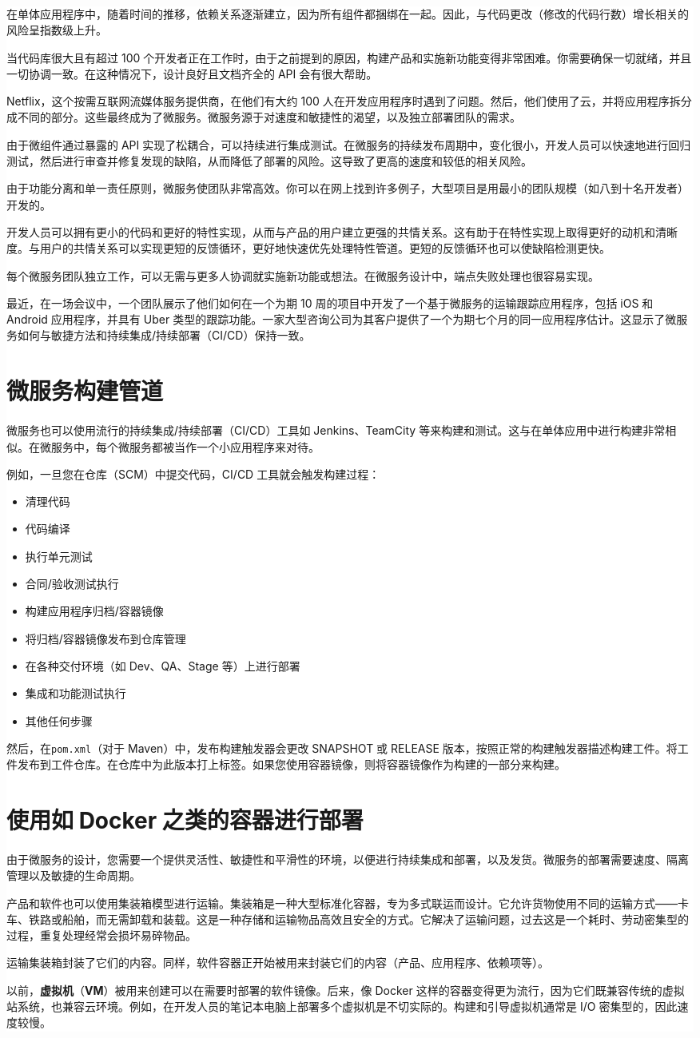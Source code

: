 在单体应用程序中，随着时间的推移，依赖关系逐渐建立，因为所有组件都捆绑在一起。因此，与代码更改（修改的代码行数）增长相关的风险呈指数级上升。

当代码库很大且有超过 100 个开发者正在工作时，由于之前提到的原因，构建产品和实施新功能变得非常困难。你需要确保一切就绪，并且一切协调一致。在这种情况下，设计良好且文档齐全的 API 会有很大帮助。

Netflix，这个按需互联网流媒体服务提供商，在他们有大约 100 人在开发应用程序时遇到了问题。然后，他们使用了云，并将应用程序拆分成不同的部分。这些最终成为了微服务。微服务源于对速度和敏捷性的渴望，以及独立部署团队的需求。

由于微组件通过暴露的 API 实现了松耦合，可以持续进行集成测试。在微服务的持续发布周期中，变化很小，开发人员可以快速地进行回归测试，然后进行审查并修复发现的缺陷，从而降低了部署的风险。这导致了更高的速度和较低的相关风险。

由于功能分离和单一责任原则，微服务使团队非常高效。你可以在网上找到许多例子，大型项目是用最小的团队规模（如八到十名开发者）开发的。

开发人员可以拥有更小的代码和更好的特性实现，从而与产品的用户建立更强的共情关系。这有助于在特性实现上取得更好的动机和清晰度。与用户的共情关系可以实现更短的反馈循环，更好地快速优先处理特性管道。更短的反馈循环也可以使缺陷检测更快。

每个微服务团队独立工作，可以无需与更多人协调就实施新功能或想法。在微服务设计中，端点失败处理也很容易实现。

最近，在一场会议中，一个团队展示了他们如何在一个为期 10 周的项目中开发了一个基于微服务的运输跟踪应用程序，包括 iOS 和 Android 应用程序，并具有 Uber 类型的跟踪功能。一家大型咨询公司为其客户提供了一个为期七个月的同一应用程序估计。这显示了微服务如何与敏捷方法和持续集成/持续部署（CI/CD）保持一致。

# 微服务构建管道

微服务也可以使用流行的持续集成/持续部署（CI/CD）工具如 Jenkins、TeamCity 等来构建和测试。这与在单体应用中进行构建非常相似。在微服务中，每个微服务都被当作一个小应用程序来对待。

例如，一旦您在仓库（SCM）中提交代码，CI/CD 工具就会触发构建过程：

+   清理代码

+   代码编译

+   执行单元测试

+   合同/验收测试执行

+   构建应用程序归档/容器镜像

+   将归档/容器镜像发布到仓库管理

+   在各种交付环境（如 Dev、QA、Stage 等）上进行部署

+   集成和功能测试执行

+   其他任何步骤

然后，在`pom.xml`（对于 Maven）中，发布构建触发器会更改 SNAPSHOT 或 RELEASE 版本，按照正常的构建触发器描述构建工件。将工件发布到工件仓库。在仓库中为此版本打上标签。如果您使用容器镜像，则将容器镜像作为构建的一部分来构建。

# 使用如 Docker 之类的容器进行部署

由于微服务的设计，您需要一个提供灵活性、敏捷性和平滑性的环境，以便进行持续集成和部署，以及发货。微服务的部署需要速度、隔离管理以及敏捷的生命周期。

产品和软件也可以使用集装箱模型进行运输。集装箱是一种大型标准化容器，专为多式联运而设计。它允许货物使用不同的运输方式——卡车、铁路或船舶，而无需卸载和装载。这是一种存储和运输物品高效且安全的方式。它解决了运输问题，过去这是一个耗时、劳动密集型的过程，重复处理经常会损坏易碎物品。

运输集装箱封装了它们的内容。同样，软件容器正开始被用来封装它们的内容（产品、应用程序、依赖项等）。

以前，**虚拟机**（**VM**）被用来创建可以在需要时部署的软件镜像。后来，像 Docker 这样的容器变得更为流行，因为它们既兼容传统的虚拟站系统，也兼容云环境。例如，在开发人员的笔记本电脑上部署多个虚拟机是不切实际的。构建和引导虚拟机通常是 I/O 密集型的，因此速度较慢。
